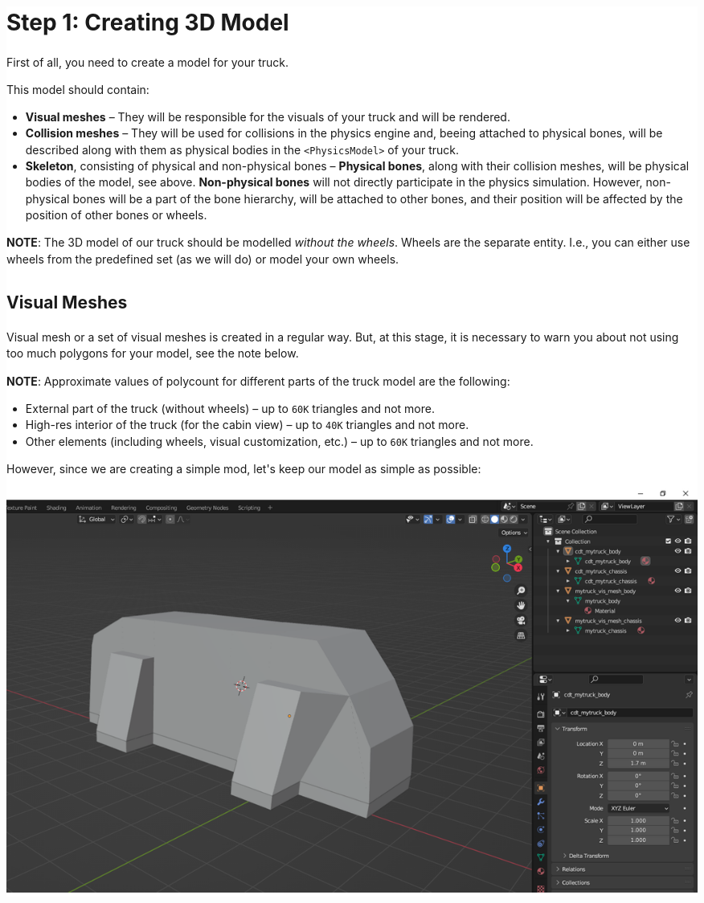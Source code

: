 # Step 1: Creating 3D Model
First of all, you need to create a model for your truck. 

This model should contain:

-   **Visual meshes** – They will be responsible for the visuals of your truck and will be rendered.
-   **Collision meshes** – They will be used for collisions in the physics engine and, beeing attached to physical bones, will be described along with them as physical bodies in the `<PhysicsModel>` of your truck.
-   **Skeleton**, consisting of physical and non-physical bones – **Physical bones**, along with their collision meshes, will be physical bodies of the model, see above. **Non-physical bones** will not directly participate in the physics simulation. However, non-physical bones will be a part of the bone hierarchy, will be attached to other bones, and their position will be affected by the position of other bones or wheels.      

**NOTE**: The 3D model of our truck should be modelled *without the wheels*. Wheels are the separate entity. I.e., you can either use wheels from the predefined set (as we will do) or model your own wheels.

## Visual Meshes
Visual mesh or a set of visual meshes is created in a regular way. But, at this stage, it is necessary to warn you about not using too much polygons for your model, see the note below.

**NOTE**: Approximate values of polycount for different parts of the truck model are the following:

-   External part of the truck (without wheels) – up to `60К` triangles and not more.
-   High-res interior of the truck (for the cabin view) – up to `40К` triangles and not more.
-   Other elements (including wheels, visual customization, etc.) – up to `60К` triangles and not more.

However, since we are creating a simple mod, let's keep our model as simple as possible:

![visual meshes and collusion meshes](./media/visual_meshes_and_collusion_meshes.png)
